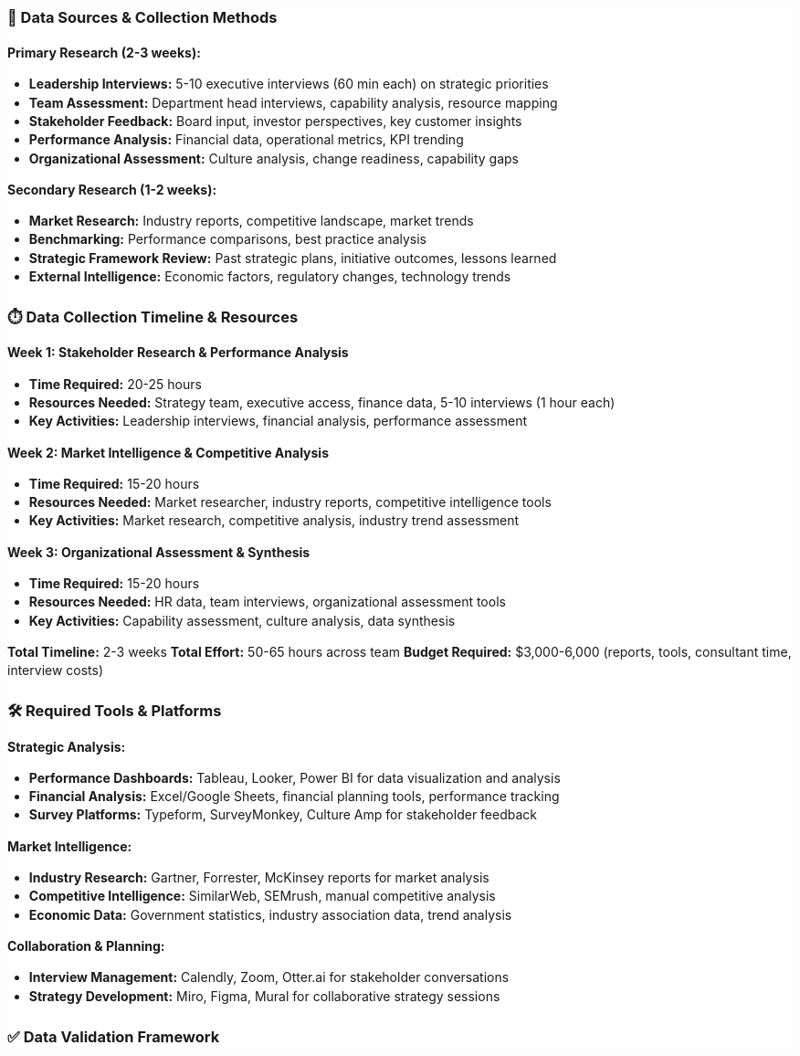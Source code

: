 ### 🎯 Data Sources & Collection Methods

**Primary Research (2-3 weeks):**
- **Leadership Interviews:** 5-10 executive interviews (60 min each) on strategic priorities
- **Team Assessment:** Department head interviews, capability analysis, resource mapping
- **Stakeholder Feedback:** Board input, investor perspectives, key customer insights
- **Performance Analysis:** Financial data, operational metrics, KPI trending
- **Organizational Assessment:** Culture analysis, change readiness, capability gaps

**Secondary Research (1-2 weeks):**
- **Market Research:** Industry reports, competitive landscape, market trends
- **Benchmarking:** Performance comparisons, best practice analysis
- **Strategic Framework Review:** Past strategic plans, initiative outcomes, lessons learned
- **External Intelligence:** Economic factors, regulatory changes, technology trends

### ⏱️ Data Collection Timeline & Resources

**Week 1: Stakeholder Research & Performance Analysis**
- **Time Required:** 20-25 hours
- **Resources Needed:** Strategy team, executive access, finance data, 5-10 interviews (1 hour each)
- **Key Activities:** Leadership interviews, financial analysis, performance assessment

**Week 2: Market Intelligence & Competitive Analysis**
- **Time Required:** 15-20 hours
- **Resources Needed:** Market researcher, industry reports, competitive intelligence tools
- **Key Activities:** Market research, competitive analysis, industry trend assessment

**Week 3: Organizational Assessment & Synthesis**
- **Time Required:** 15-20 hours
- **Resources Needed:** HR data, team interviews, organizational assessment tools
- **Key Activities:** Capability assessment, culture analysis, data synthesis

**Total Timeline:** 2-3 weeks
**Total Effort:** 50-65 hours across team
**Budget Required:** $3,000-6,000 (reports, tools, consultant time, interview costs)

### 🛠️ Required Tools & Platforms

**Strategic Analysis:**
- **Performance Dashboards:** Tableau, Looker, Power BI for data visualization and analysis
- **Financial Analysis:** Excel/Google Sheets, financial planning tools, performance tracking
- **Survey Platforms:** Typeform, SurveyMonkey, Culture Amp for stakeholder feedback

**Market Intelligence:**
- **Industry Research:** Gartner, Forrester, McKinsey reports for market analysis
- **Competitive Intelligence:** SimilarWeb, SEMrush, manual competitive analysis
- **Economic Data:** Government statistics, industry association data, trend analysis

**Collaboration & Planning:**
- **Interview Management:** Calendly, Zoom, Otter.ai for stakeholder conversations
- **Strategy Development:** Miro, Figma, Mural for collaborative strategy sessions

### ✅ Data Validation Framework
